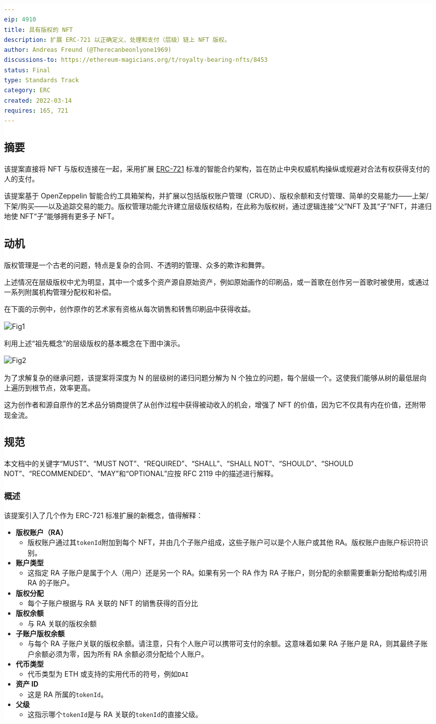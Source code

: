 ```yaml
---
eip: 4910
title: 具有版权的 NFT
description: 扩展 ERC-721 以正确定义、处理和支付（层级）链上 NFT 版权。
author: Andreas Freund (@Therecanbeonlyone1969)
discussions-to: https://ethereum-magicians.org/t/royalty-bearing-nfts/8453
status: Final
type: Standards Track
category: ERC
created: 2022-03-14
requires: 165, 721
---
```


## 摘要

该提案直接将 NFT 与版权连接在一起，采用扩展 [ERC-721](./eip-721.md) 标准的智能合约架构，旨在防止中央权威机构操纵或规避对合法有权获得支付的人的支付。

该提案基于 OpenZeppelin 智能合约工具箱架构，并扩展以包括版权账户管理（CRUD）、版权余额和支付管理、简单的交易能力——上架/下架/购买——以及追踪交易的能力。版权管理功能允许建立层级版权结构，在此称为版权树，通过逻辑连接“父”NFT 及其“子”NFT，并递归地使 NFT“子”能够拥有更多子 NFT。

## 动机

版权管理是一个古老的问题，特点是复杂的合同、不透明的管理、众多的欺诈和舞弊。

上述情况在层级版权中尤为明显，其中一个或多个资产源自原始资产，例如原始画作的印刷品，或一首歌在创作另一首歌时被使用，或通过一系列附属机构管理分配权和补偿。

在下面的示例中，创作原作的艺术家有资格从每次销售和转售印刷品中获得收益。

![Fig1](../assets/eip-4910/eip-4910-print-families.png)

利用上述“祖先概念”的层级版权的基本概念在下图中演示。

![Fig2](../assets/eip-4910/eip-4910-royalties.png)

为了求解复杂的继承问题，该提案将深度为 N 的层级树的递归问题分解为 N 个独立的问题，每个层级一个。这使我们能够从树的最低层向上遍历到根节点，效率更高。

这为创作者和源自原作的艺术品分销商提供了从创作过程中获得被动收入的机会，增强了 NFT 的价值，因为它不仅具有内在价值，还附带现金流。

## 规范

本文档中的关键字“MUST”、“MUST NOT”、“REQUIRED”、“SHALL”、“SHALL NOT”、“SHOULD”、“SHOULD NOT”、“RECOMMENDED”、“MAY”和“OPTIONAL”应按 RFC 2119 中的描述进行解释。

### 概述

该提案引入了几个作为 ERC-721 标准扩展的新概念，值得解释：

* **版权账户（RA）**
    * 版权账户通过其`tokenId`附加到每个 NFT，并由几个子账户组成，这些子账户可以是个人账户或其他 RA。版权账户由账户标识符识别。
* **账户类型**
    * 这指定 RA 子账户是属于个人（用户）还是另一个 RA。如果有另一个 RA 作为 RA 子账户，则分配的余额需要重新分配给构成引用 RA 的子账户。
* **版权分配**
    * 每个子账户根据与 RA 关联的 NFT 的销售获得的百分比
* **版权余额**
    * 与 RA 关联的版权余额
* **子账户版权余额**
    * 与每个 RA 子账户关联的版权余额。请注意，只有个人账户可以携带可支付的余额。这意味着如果 RA 子账户是 RA，则其最终子账户余额必须为零，因为所有 RA 余额必须分配给个人账户。
* **代币类型**
    * 代币类型为 ETH 或支持的实用代币的符号，例如`DAI`
* **资产 ID**
    * 这是 RA 所属的`tokenId`。
* **父级**
    * 这指示哪个`tokenId`是与 RA 关联的`tokenId`的直接父级。
